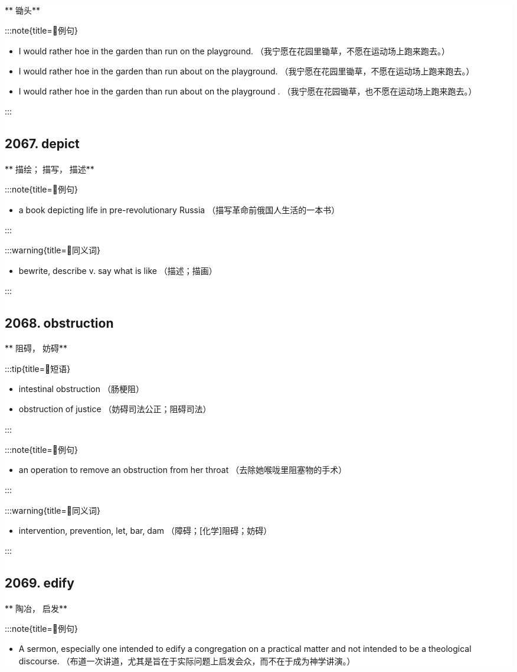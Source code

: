 ** 锄头**

:::note{title=🎤例句}

- I would rather hoe in the garden than run on the playground. （我宁愿在花园里锄草，不愿在运动场上跑来跑去。）

- I would rather hoe in the garden than run about on the playground. （我宁愿在花园里锄草，不愿在运动场上跑来跑去。）

- I would rather hoe in the garden than run about on the playground . （我宁愿在花园锄草，也不愿在运动场上跑来跑去。）

:::

## 2067. depict

** 描绘； 描写， 描述**

:::note{title=🎤例句}

- a book depicting life in pre-revolutionary Russia （描写革命前俄国人生活的一本书）

:::

:::warning{title=🤔同义词}

- bewrite, describe  v. say what is like （描述；描画）

:::


## 2068. obstruction

** 阻碍， 妨碍**

:::tip{title=🤩短语}

- intestinal obstruction （肠梗阻）

- obstruction of justice （妨碍司法公正；阻碍司法）

:::

:::note{title=🎤例句}

- an operation to remove an obstruction from her throat （去除她喉咙里阻塞物的手术）

:::

:::warning{title=🤔同义词}

- intervention, prevention, let, bar, dam （障碍；[化学]阻碍；妨碍）

:::


## 2069. edify

** 陶冶， 启发**

:::note{title=🎤例句}

- A sermon, especially one intended to edify a congregation on a practical matter and not intended to be a theological discourse. （布道一次讲道，尤其是旨在于实际问题上启发会众，而不在于成为神学讲演。）
